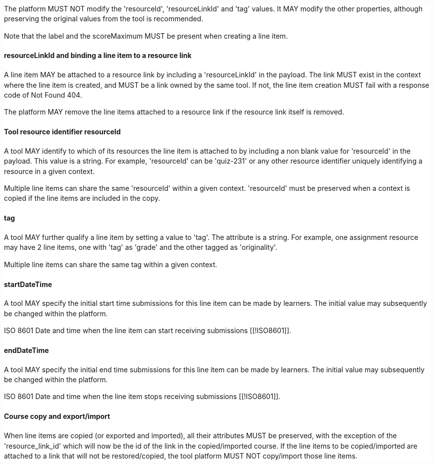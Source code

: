 The platform MUST NOT modify the 'resourceId', 'resourceLinkId' and 'tag' values. It
MAY modify the other properties, although preserving the original values
from the tool is recommended.

Note that the label and the scoreMaximum MUST be present when creating a line item.

#### resourceLinkId and binding a line item to a resource link

A line item MAY be attached to a resource link by including a 'resourceLinkId' in
the payload. The link MUST exist in the context where the line item is created,
and MUST be a link owned by the same tool. If not, the line item creation MUST
fail with a response code of Not Found 404.

The platform MAY remove the line items attached to a resource link
if the resource link itself is removed.

#### Tool resource identifier resourceId

A tool MAY identify to which of its resources the line item is attached to by
including a non blank value for 'resourceId' in the payload. This value
is a string. For example, 'resourceId' can be 'quiz-231' or any
other resource identifier uniquely identifying a resource in a given context.

Multiple line items can share the same 'resourceId' within a given context.
'resourceId' must be preserved when a context is copied if the line items
are included in the copy.

#### tag

A tool MAY further qualify a line item by setting a value to 'tag'. The attribute is a
string. For example, one assignment resource may have 2 line items,
one with 'tag' as 'grade' and the other tagged as 'originality'.

Multiple line items can share the same tag within a given context.

#### startDateTime

A tool MAY specify the initial start time submissions for this line item can be 
made by learners. The initial value may subsequently be changed within the platform.

ISO 8601 Date and time when the line item can start receiving submissions [[!ISO8601]]. 

#### endDateTime

A tool MAY specify the initial end time submissions for this line item can be 
made by learners. The initial value may subsequently be changed within the platform.

ISO 8601 Date and time when the line item stops receiving submissions [[!ISO8601]]. 

#### Course copy and export/import

When line items are copied (or exported and imported), all their attributes MUST
be preserved, with the exception of the 'resource_link_id' which will now
be the id of the link in the copied/imported course. If the line items to be
copied/imported are attached to a link that will not be restored/copied, the
tool platform MUST NOT copy/import those line items.
